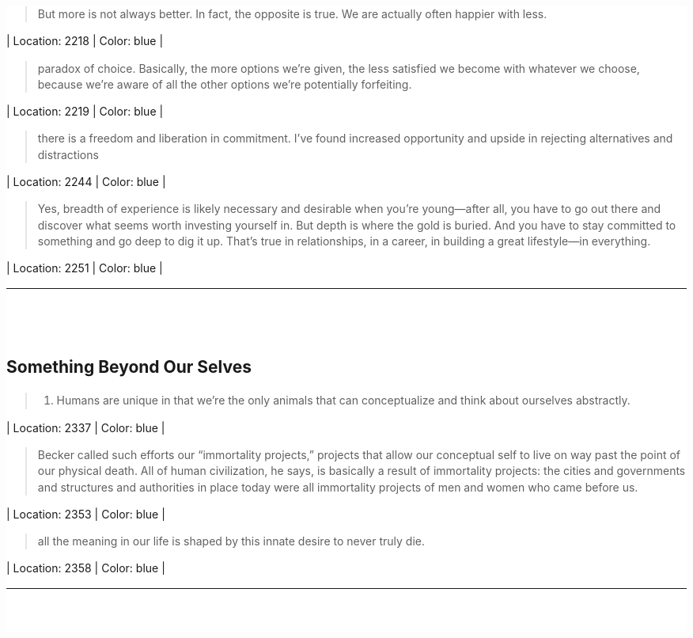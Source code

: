  > But more is not always better. In fact, the opposite is true. We are actually often happier with less.

| Location: 2218 | 
 Color: blue |
<br>

 > paradox of choice. Basically, the more options we’re given, the less satisfied we become with whatever we choose, because we’re aware of all the other options we’re potentially forfeiting.

| Location: 2219 | 
 Color: blue |
<br>

 > there is a freedom and liberation in commitment. I’ve found increased opportunity and upside in rejecting alternatives and distractions

| Location: 2244 | 
 Color: blue |
<br>

 > Yes, breadth of experience is likely necessary and desirable when you’re young—after all, you have to go out there and discover what seems worth investing yourself in. But depth is where the gold is buried. And you have to stay committed to something and go deep to dig it up. That’s true in relationships, in a career, in building a great lifestyle—in everything.

| Location: 2251 | 
 Color: blue |
<br>

----------
<br><br>

## Something Beyond Our Selves

 > 1. Humans are unique in that we’re the only animals that can conceptualize and think about ourselves abstractly.

| Location: 2337 | 
 Color: blue |
<br>

 > Becker called such efforts our “immortality projects,” projects that allow our conceptual self to live on way past the point of our physical death. All of human civilization, he says, is basically a result of immortality projects: the cities and governments and structures and authorities in place today were all immortality projects of men and women who came before us.

| Location: 2353 | 
 Color: blue |
<br>

 > all the meaning in our life is shaped by this innate desire to never truly die.

| Location: 2358 | 
 Color: blue |
<br>

----------
<br><br>
